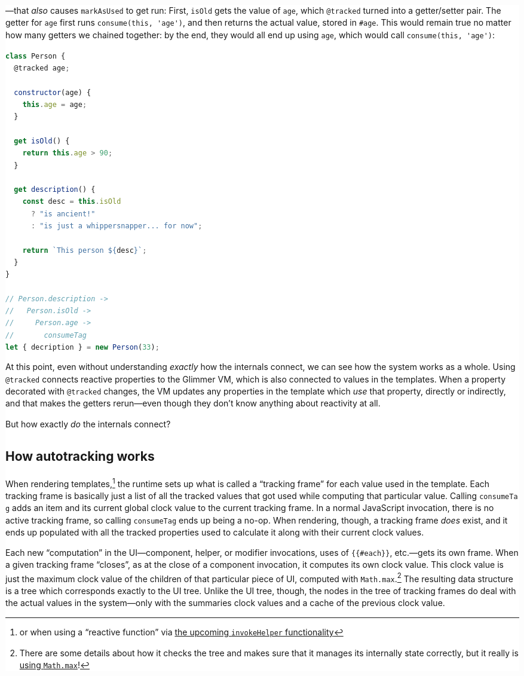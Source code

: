 —that *also* causes `markAsUsed` to get run: First, `isOld` gets the value of `age`, which `@tracked` turned into a getter/setter pair. The getter for `age` first runs `consume(this, 'age')`, and then returns the actual value, stored in `#age`. This would remain true no matter how many getters we chained together: by the end, they would all end up using `age`, which would call `consume(this, 'age')`:

```js
class Person {
  @tracked age;

  constructor(age) {
    this.age = age;
  }

  get isOld() {
    return this.age > 90;
  }

  get description() {
    const desc = this.isOld
      ? "is ancient!"
      : "is just a whippersnapper... for now";

    return `This person ${desc}`;
  }
}

// Person.description ->
//   Person.isOld ->
//     Person.age ->
//       consumeTag
let { decription } = new Person(33);
```

At this point, even without understanding *exactly* how the internals connect, we can see how the system works as a whole. Using `@tracked` connects reactive properties to the Glimmer VM, which is also connected to values in the templates. When a property decorated with `@tracked` changes, the VM updates any properties in the template which *use* that property, directly or indirectly, and that makes the getters rerun—even though they don’t know anything about reactivity at all.

But how exactly *do* the internals connect?

## How autotracking works

When rendering templates,[^6] the runtime sets up what is called a “tracking frame” for each value used in the template. Each tracking frame is basically just a list of all the tracked values that got used while computing that particular value. Calling `consumeTag` adds an item and its current global clock value to the current tracking frame. In a normal JavaScript invocation, there is no active tracking frame, so calling `consumeTag` ends up being a no-op. When rendering, though, a tracking frame *does* exist, and it ends up populated with all the tracked properties used to calculate it along with their current clock values.

Each new “computation” in the UI—component, helper, or modifier invocations, uses of `{{#each}}`, etc.—gets its own frame. When a given tracking frame “closes”, as at the close of a component invocation, it computes its own clock value. This clock value is just the maximum clock value of the children of that particular piece of UI, computed with `Math.max`.[^7] The resulting data structure is a tree which corresponds exactly to the UI tree. Unlike the UI tree, though, the nodes in the tree of tracking frames do deal with the actual values in the system—only with the summaries clock values and a cache of the previous clock value.


[cg]: https://www.pzuraq.com
[invoke-helper]: https://emberjs.github.io/rfcs/0626-invoke-helper.html
[^vue-2wb]: Vue does not *require* two-way binding, but does make it *easy*.
[^hooks]: This is actually a critical part of how React Hooks work under the hood.
[^closures-classes]: It’s also worth seeing how closures are the [dual](https://en.wikipedia.org/wiki/Duality_(mathematics)) of classes! These two have *the same semantics* as far as an end user is concerned:
[^reactive-contexts]: Today, the only reactive context Ember has is its template layer, where values you render or pass as arguments to components, modifiers, or helpers are all *reactive*. [Soon][invoke-helper], though, we will also have reactive functions available in JavaScript contexts, which will make the reactivity system fully general!
[^5]: For a walkthrough of the *actual* implementation, see the [Tracking in the Glimmer VM](https://www.youtube.com/watch?v=BjKERSRpPeI&amp;feature=youtu.be) video that [Chris Garrett][cg] and I recorded as he helped me fill in some of my gaps in understanding around all of this.
[^6]: or when using a “reactive function” via [the upcoming `invokeHelper` functionality][invoke-helper]
[^7]: There are some details about how it checks the tree and makes sure that it manages its internally state correctly, but it really is [using `Math.max`](https://github.com/glimmerjs/glimmer-vm/blob/e8e2fc6f39a60baac2b72c1a19aea9585b162c47/packages/%40glimmer/validator/lib/validators.ts#L130:L172)!
[^8]: The VM coalesces these bumps so if you set a bunch of values in response to user action or API responses or other inputs, it only triggers *one* re-render, not *many*.